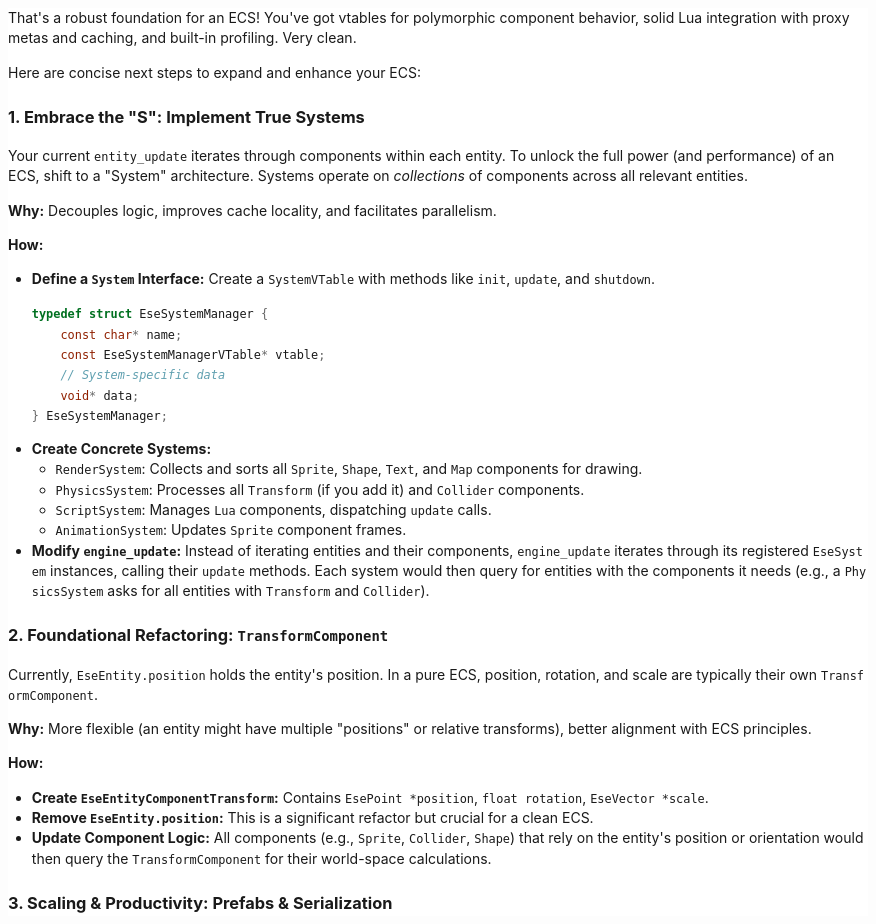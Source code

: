 That's a robust foundation for an ECS! You've got vtables for polymorphic component behavior, solid Lua integration with proxy metas and caching, and built-in profiling. Very clean.

Here are concise next steps to expand and enhance your ECS:

### 1. Embrace the "S": Implement True Systems

Your current `entity_update` iterates through components within each entity. To unlock the full power (and performance) of an ECS, shift to a "System" architecture. Systems operate on *collections* of components across all relevant entities.

**Why:** Decouples logic, improves cache locality, and facilitates parallelism.

**How:**

*   **Define a `System` Interface:** Create a `SystemVTable` with methods like `init`, `update`, and `shutdown`.
    ```c
    typedef struct EseSystemManager {
        const char* name;
        const EseSystemManagerVTable* vtable;
        // System-specific data
        void* data; 
    } EseSystemManager;
    ```
*   **Create Concrete Systems:**
    *   `RenderSystem`: Collects and sorts all `Sprite`, `Shape`, `Text`, and `Map` components for drawing.
    *   `PhysicsSystem`: Processes all `Transform` (if you add it) and `Collider` components.
    *   `ScriptSystem`: Manages `Lua` components, dispatching `update` calls.
    *   `AnimationSystem`: Updates `Sprite` component frames.
*   **Modify `engine_update`:** Instead of iterating entities and their components, `engine_update` iterates through its registered `EseSystem` instances, calling their `update` methods. Each system would then query for entities with the components it needs (e.g., a `PhysicsSystem` asks for all entities with `Transform` and `Collider`).

### 2. Foundational Refactoring: `TransformComponent`

Currently, `EseEntity.position` holds the entity's position. In a pure ECS, position, rotation, and scale are typically their own `TransformComponent`.

**Why:** More flexible (an entity might have multiple "positions" or relative transforms), better alignment with ECS principles.

**How:**

*   **Create `EseEntityComponentTransform`:** Contains `EsePoint *position`, `float rotation`, `EseVector *scale`.
*   **Remove `EseEntity.position`:** This is a significant refactor but crucial for a clean ECS.
*   **Update Component Logic:** All components (e.g., `Sprite`, `Collider`, `Shape`) that rely on the entity's position or orientation would then query the `TransformComponent` for their world-space calculations.

### 3. Scaling & Productivity: Prefabs & Serialization
